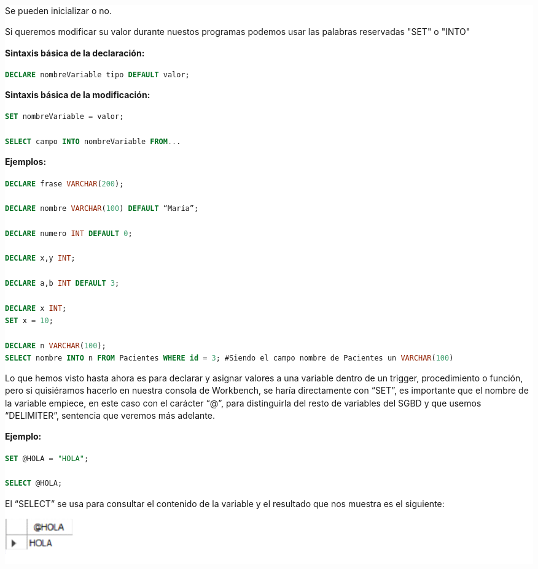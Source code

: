 Se pueden inicializar o no.

Si queremos modificar su valor durante nuestos programas podemos usar las palabras reservadas "SET" o "INTO" 

**Sintaxis básica de la declaración:**

```sql
DECLARE nombreVariable tipo DEFAULT valor;
```

**Sintaxis básica de la modificación:**

```sql
SET nombreVariable = valor;

SELECT campo INTO nombreVariable FROM...
```

**Ejemplos:**

```sql
DECLARE frase VARCHAR(200);

DECLARE nombre VARCHAR(100) DEFAULT “María”;

DECLARE numero INT DEFAULT 0;

DECLARE x,y INT;

DECLARE a,b INT DEFAULT 3;

DECLARE x INT;
SET x = 10;

DECLARE n VARCHAR(100);
SELECT nombre INTO n FROM Pacientes WHERE id = 3; #Siendo el campo nombre de Pacientes un VARCHAR(100)
```

Lo que hemos visto hasta ahora es para declarar y asignar valores a una variable dentro de un trigger, procedimiento o función, pero si quisiéramos hacerlo en nuestra consola de Workbench, se haría directamente con “SET”, es importante que el nombre de la variable empiece, en este caso con el carácter “@”, para distinguirla del resto de variables del SGBD y que usemos “DELIMITER”, sentencia que veremos más adelante.

**Ejemplo:**
```sql
SET @HOLA = "HOLA";

SELECT @HOLA;
```

El “SELECT” se usa para consultar el contenido de la variable y el resultado que nos muestra es el siguiente: 

![img](../../../assets/core/clase16/Ejemplo_SET.png)
